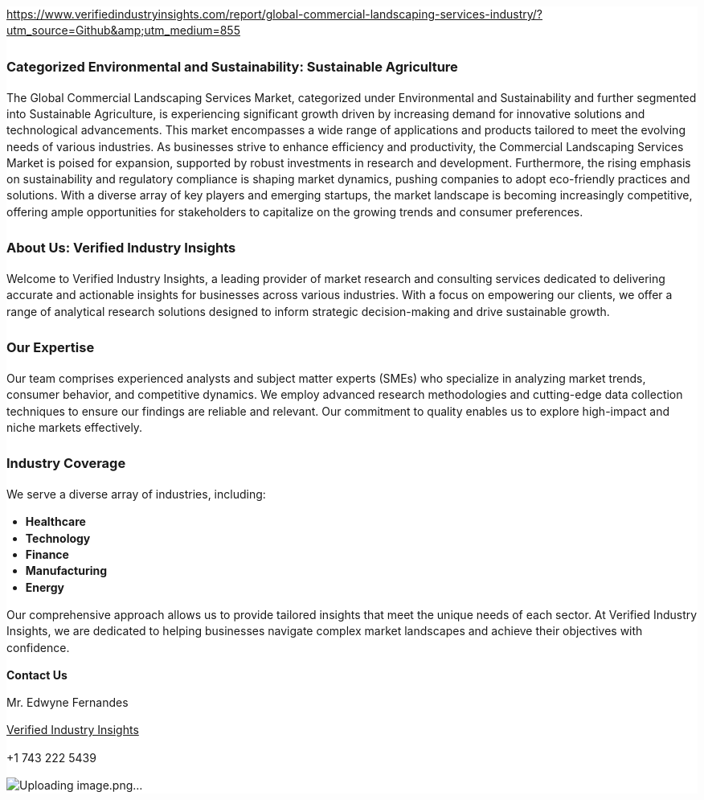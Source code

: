 </strong><a href="https://www.verifiedindustryinsights.com/report/global-commercial-landscaping-services-industry/?utm_source=Github&amp;utm_medium=855">https://www.verifiedindustryinsights.com/report/global-commercial-landscaping-services-industry/?utm_source=Github&amp;utm_medium=855</a>&nbsp;</p><h3>Categorized Environmental and Sustainability: Sustainable Agriculture </h3><p>The Global Commercial Landscaping Services Market, categorized under Environmental and Sustainability and further segmented into Sustainable Agriculture, is experiencing significant growth driven by increasing demand for innovative solutions and technological advancements. This market encompasses a wide range of applications and products tailored to meet the evolving needs of various industries. As businesses strive to enhance efficiency and productivity, the Commercial Landscaping Services Market is poised for expansion, supported by robust investments in research and development. Furthermore, the rising emphasis on sustainability and regulatory compliance is shaping market dynamics, pushing companies to adopt eco-friendly practices and solutions. With a diverse array of key players and emerging startups, the market landscape is becoming increasingly competitive, offering ample opportunities for stakeholders to capitalize on the growing trends and consumer preferences.</p><h3>About Us: Verified Industry Insights</h3><p>Welcome to Verified Industry Insights, a leading provider of market research and consulting services dedicated to delivering accurate and actionable insights for businesses across various industries. With a focus on empowering our clients, we offer a range of analytical research solutions designed to inform strategic decision-making and drive sustainable growth.</p><h3>Our Expertise</h3><p>Our team comprises experienced analysts and subject matter experts (SMEs) who specialize in analyzing market trends, consumer behavior, and competitive dynamics. We employ advanced research methodologies and cutting-edge data collection techniques to ensure our findings are reliable and relevant. Our commitment to quality enables us to explore high-impact and niche markets effectively.</p><h3>Industry Coverage</h3><p>We serve a diverse array of industries, including:</p><ul><li><strong>Healthcare</strong></li><li><strong>Technology</strong></li><li><strong>Finance</strong></li><li><strong>Manufacturing</strong></li><li><strong>Energy</strong></li></ul><p>Our comprehensive approach allows us to provide tailored insights that meet the unique needs of each sector. At Verified Industry Insights, we are dedicated to helping businesses navigate complex market landscapes and achieve their objectives with confidence.</p><p><strong>Contact Us</strong></p><p>Mr. Edwyne Fernandes</p><p><a href="https://www.verifiedindustryinsights.com/">Verified Industry Insights</a></p><p>+1 743 222 5439</p>
![Uploading image.png…]()
